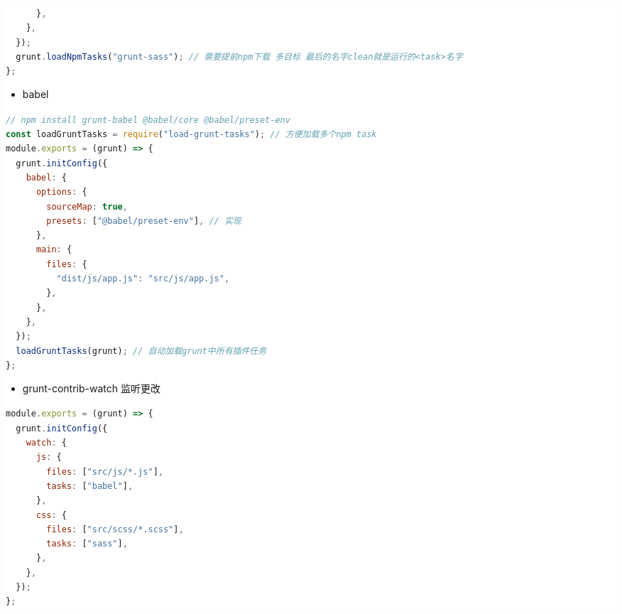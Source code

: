```javascript
      },
    },
  });
  grunt.loadNpmTasks("grunt-sass"); // 需要提前npm下载 多目标 最后的名字clean就是运行的<task>名字
};
```

- babel

```javascript
// npm install grunt-babel @babel/core @babel/preset-env
const loadGruntTasks = require("load-grunt-tasks"); // 方便加载多个npm task
module.exports = (grunt) => {
  grunt.initConfig({
    babel: {
      options: {
        sourceMap: true,
        presets: ["@babel/preset-env"], // 实现
      },
      main: {
        files: {
          "dist/js/app.js": "src/js/app.js",
        },
      },
    },
  });
  loadGruntTasks(grunt); // 自动加载grunt中所有插件任务
};
```

- grunt-contrib-watch 监听更改

```javascript
module.exports = (grunt) => {
  grunt.initConfig({
    watch: {
      js: {
        files: ["src/js/*.js"],
        tasks: ["babel"],
      },
      css: {
        files: ["src/scss/*.scss"],
        tasks: ["sass"],
      },
    },
  });
};
```
